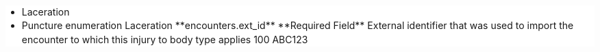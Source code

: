 * Laceration
* Puncture
    </td>
    <td>enumeration</td>
    <td>Laceration</td>
  </tr>
  <tr>
    <td>**encounters.ext_id**</td>
    <td>**Required Field** External identifier that was used to import the encounter to which this injury to body type applies</td>
    <td>100</td>
    <td>ABC123</td>
  </tr>
</table>



